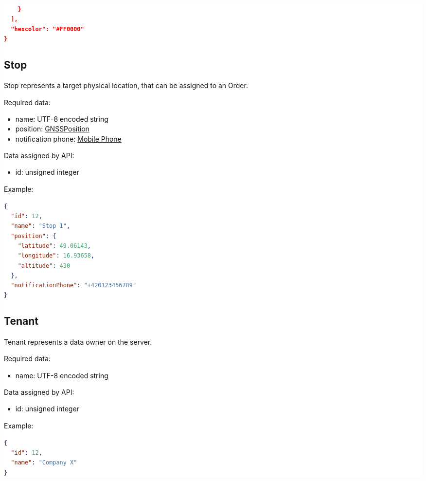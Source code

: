 ```json
    }
  ],
  "hexcolor": "#FF0000"
}
```

## Stop

Stop represents a target physical location, that can be assigned to an Order.

Required data:

- name: UTF-8 encoded string
- position: [GNSSPosition](#gnss-position)
- notification phone: [Mobile Phone](#mobile-phone)

Data assigned by API:

- id: unsigned integer

Example:

```json
{
  "id": 12,
  "name": "Stop 1",
  "position": {
    "latitude": 49.06143,
    "longitude": 16.93658,
    "altitude": 430
  },
  "notificationPhone": "+420123456789"
}
```

## Tenant

Tenant represents a data owner on the server.

Required data:

- name: UTF-8 encoded string

Data assigned by API:

- id: unsigned integer

Example:

```json
{
  "id": 12,
  "name": "Company X"
}
```
